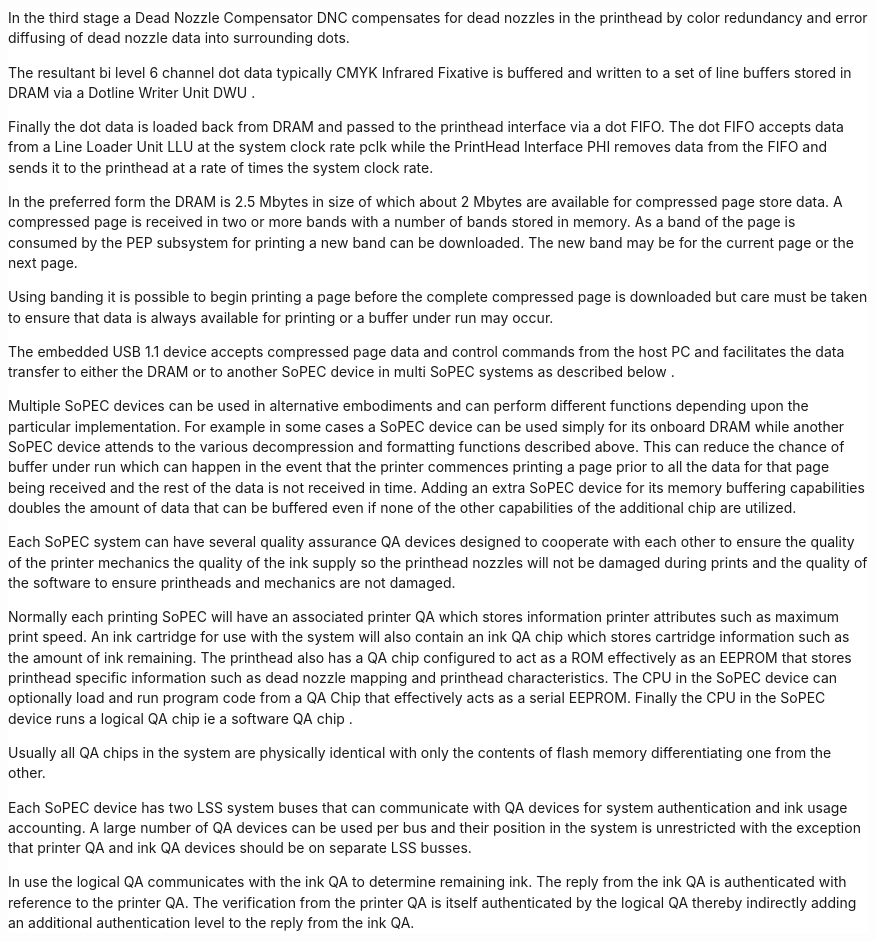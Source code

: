 In the third stage a Dead Nozzle Compensator DNC compensates for dead nozzles in the printhead by color redundancy and error diffusing of dead nozzle data into surrounding dots.

The resultant bi level 6 channel dot data typically CMYK Infrared Fixative is buffered and written to a set of line buffers stored in DRAM via a Dotline Writer Unit DWU .

Finally the dot data is loaded back from DRAM and passed to the printhead interface via a dot FIFO. The dot FIFO accepts data from a Line Loader Unit LLU at the system clock rate pclk while the PrintHead Interface PHI removes data from the FIFO and sends it to the printhead at a rate of times the system clock rate.

In the preferred form the DRAM is 2.5 Mbytes in size of which about 2 Mbytes are available for compressed page store data. A compressed page is received in two or more bands with a number of bands stored in memory. As a band of the page is consumed by the PEP subsystem for printing a new band can be downloaded. The new band may be for the current page or the next page.

Using banding it is possible to begin printing a page before the complete compressed page is downloaded but care must be taken to ensure that data is always available for printing or a buffer under run may occur.

The embedded USB 1.1 device accepts compressed page data and control commands from the host PC and facilitates the data transfer to either the DRAM or to another SoPEC device in multi SoPEC systems as described below .

Multiple SoPEC devices can be used in alternative embodiments and can perform different functions depending upon the particular implementation. For example in some cases a SoPEC device can be used simply for its onboard DRAM while another SoPEC device attends to the various decompression and formatting functions described above. This can reduce the chance of buffer under run which can happen in the event that the printer commences printing a page prior to all the data for that page being received and the rest of the data is not received in time. Adding an extra SoPEC device for its memory buffering capabilities doubles the amount of data that can be buffered even if none of the other capabilities of the additional chip are utilized.

Each SoPEC system can have several quality assurance QA devices designed to cooperate with each other to ensure the quality of the printer mechanics the quality of the ink supply so the printhead nozzles will not be damaged during prints and the quality of the software to ensure printheads and mechanics are not damaged.

Normally each printing SoPEC will have an associated printer QA which stores information printer attributes such as maximum print speed. An ink cartridge for use with the system will also contain an ink QA chip which stores cartridge information such as the amount of ink remaining. The printhead also has a QA chip configured to act as a ROM effectively as an EEPROM that stores printhead specific information such as dead nozzle mapping and printhead characteristics. The CPU in the SoPEC device can optionally load and run program code from a QA Chip that effectively acts as a serial EEPROM. Finally the CPU in the SoPEC device runs a logical QA chip ie a software QA chip .

Usually all QA chips in the system are physically identical with only the contents of flash memory differentiating one from the other.

Each SoPEC device has two LSS system buses that can communicate with QA devices for system authentication and ink usage accounting. A large number of QA devices can be used per bus and their position in the system is unrestricted with the exception that printer QA and ink QA devices should be on separate LSS busses.

In use the logical QA communicates with the ink QA to determine remaining ink. The reply from the ink QA is authenticated with reference to the printer QA. The verification from the printer QA is itself authenticated by the logical QA thereby indirectly adding an additional authentication level to the reply from the ink QA.
